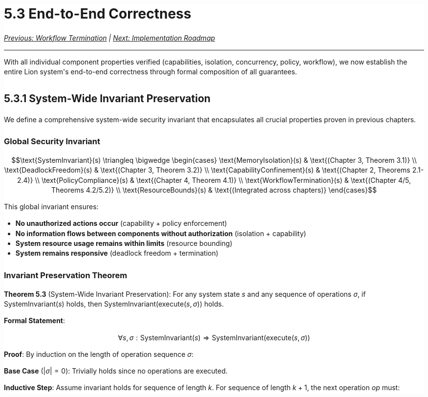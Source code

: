 # 5.3 End-to-End Correctness

_[Previous: Workflow Termination](ch5-2-workflow-termination.md) |
[Next: Implementation Roadmap](ch5-4-implementation-roadmap.md)_

---

With all individual component properties verified (capabilities, isolation,
concurrency, policy, workflow), we now establish the entire Lion system's
end-to-end correctness through formal composition of all guarantees.

## 5.3.1 System-Wide Invariant Preservation

We define a comprehensive system-wide security invariant that encapsulates all
crucial properties proven in previous chapters.

### Global Security Invariant

$$\text{SystemInvariant}(s) \triangleq \bigwedge \begin{cases}
\text{MemoryIsolation}(s) & \text{(Chapter 3, Theorem 3.1)} \\
\text{DeadlockFreedom}(s) & \text{(Chapter 3, Theorem 3.2)} \\
\text{CapabilityConfinement}(s) & \text{(Chapter 2, Theorems 2.1-2.4)} \\
\text{PolicyCompliance}(s) & \text{(Chapter 4, Theorem 4.1)} \\
\text{WorkflowTermination}(s) & \text{(Chapter 4/5, Theorems 4.2/5.2)} \\
\text{ResourceBounds}(s) & \text{(Integrated across chapters)}
\end{cases}$$

This global invariant ensures:

- **No unauthorized actions occur** (capability + policy enforcement)
- **No information flows between components without authorization** (isolation +
  capability)
- **System resource usage remains within limits** (resource bounding)
- **System remains responsive** (deadlock freedom + termination)

### Invariant Preservation Theorem

**Theorem 5.3** (System-Wide Invariant Preservation): For any system state $s$
and any sequence of operations $\sigma$, if $\text{SystemInvariant}(s)$ holds,
then $\text{SystemInvariant}(\text{execute}(s, \sigma))$ holds.

**Formal Statement**:

$$\forall s, \sigma: \text{SystemInvariant}(s) \Rightarrow \text{SystemInvariant}(\text{execute}(s, \sigma))$$

**Proof**: By induction on the length of operation sequence $\sigma$:

**Base Case** ($|\sigma| = 0$): Trivially holds since no operations are
executed.

**Inductive Step**: Assume invariant holds for sequence of length $k$. For
sequence of length $k+1$, the next operation $op$ must:
